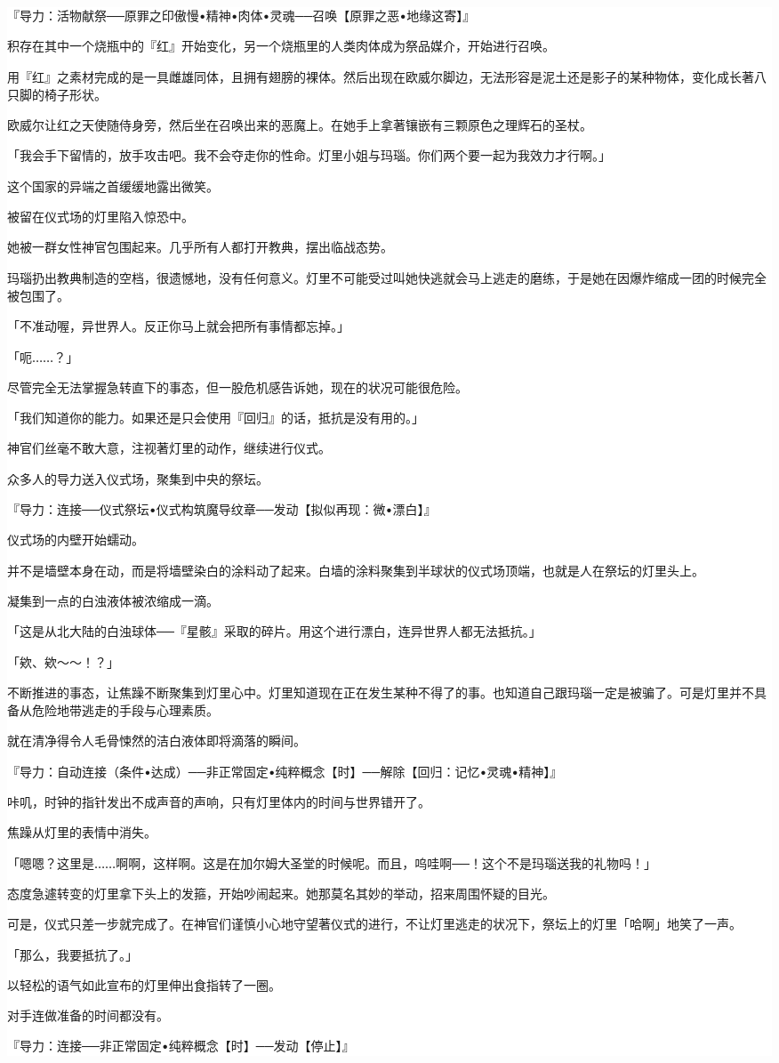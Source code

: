 『导力：活物献祭──原罪之印傲慢•精神•肉体•灵魂──召唤【原罪之恶•地缘这寄】』

积存在其中一个烧瓶中的『红』开始变化，另一个烧瓶里的人类肉体成为祭品媒介，开始进行召唤。

用『红』之素材完成的是一具雌雄同体，且拥有翅膀的裸体。然后出现在欧威尔脚边，无法形容是泥土还是影子的某种物体，变化成长著八只脚的椅子形状。

欧威尔让红之天使随侍身旁，然后坐在召唤出来的恶魔上。在她手上拿著镶嵌有三颗原色之理辉石的圣杖。

「我会手下留情的，放手攻击吧。我不会夺走你的性命。灯里小姐与玛瑙。你们两个要一起为我效力才行啊。」

这个国家的异端之首缓缓地露出微笑。

被留在仪式场的灯里陷入惊恐中。

她被一群女性神官包围起来。几乎所有人都打开教典，摆出临战态势。

玛瑙扔出教典制造的空档，很遗憾地，没有任何意义。灯里不可能受过叫她快逃就会马上逃走的磨练，于是她在因爆炸缩成一团的时候完全被包围了。

「不准动喔，异世界人。反正你马上就会把所有事情都忘掉。」

「呃……？」

尽管完全无法掌握急转直下的事态，但一股危机感告诉她，现在的状况可能很危险。

「我们知道你的能力。如果还是只会使用『回归』的话，抵抗是没有用的。」

神官们丝毫不敢大意，注视著灯里的动作，继续进行仪式。

众多人的导力送入仪式场，聚集到中央的祭坛。

『导力：连接──仪式祭坛•仪式构筑魔导纹章──发动【拟似再现：微•漂白】』

仪式场的内壁开始蠕动。

并不是墙壁本身在动，而是将墙壁染白的涂料动了起来。白墙的涂料聚集到半球状的仪式场顶端，也就是人在祭坛的灯里头上。

凝集到一点的白浊液体被浓缩成一滴。

「这是从北大陆的白浊球体──『星骸』采取的碎片。用这个进行漂白，连异世界人都无法抵抗。」

「欸、欸～～！？」

不断推进的事态，让焦躁不断聚集到灯里心中。灯里知道现在正在发生某种不得了的事。也知道自己跟玛瑙一定是被骗了。可是灯里并不具备从危险地带逃走的手段与心理素质。

就在清净得令人毛骨悚然的洁白液体即将滴落的瞬间。

『导力：自动连接（条件•达成）──非正常固定•纯粹概念【时】──解除【回归：记忆•灵魂•精神】』

咔叽，时钟的指针发出不成声音的声响，只有灯里体内的时间与世界错开了。

焦躁从灯里的表情中消失。

「嗯嗯？这里是……啊啊，这样啊。这是在加尔姆大圣堂的时候呢。而且，呜哇啊──！这个不是玛瑙送我的礼物吗！」

态度急遽转变的灯里拿下头上的发箍，开始吵闹起来。她那莫名其妙的举动，招来周围怀疑的目光。

可是，仪式只差一步就完成了。在神官们谨慎小心地守望著仪式的进行，不让灯里逃走的状况下，祭坛上的灯里「哈啊」地笑了一声。

「那么，我要抵抗了。」

以轻松的语气如此宣布的灯里伸出食指转了一圈。

对手连做准备的时间都没有。

『导力：连接──非正常固定•纯粹概念【时】──发动【停止】』
